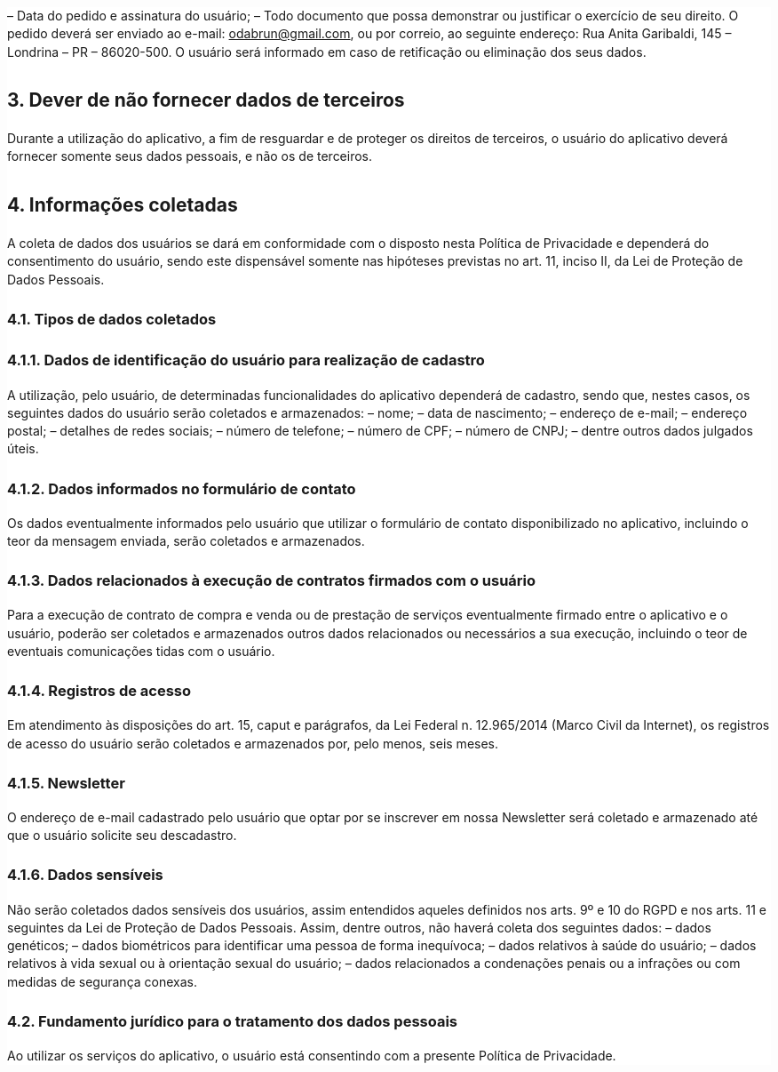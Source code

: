 – Data do pedido e assinatura do usuário;
– Todo documento que possa demonstrar ou justificar o exercício de seu direito.
O pedido deverá ser enviado ao e-mail: odabrun@gmail.com, ou por correio, ao seguinte endereço: Rua Anita Garibaldi, 145 – Londrina – PR – 86020-500. O usuário será informado em caso de retificação ou eliminação dos seus dados.
## 3.	Dever de não fornecer dados de terceiros
Durante a utilização do aplicativo, a fim de resguardar e de proteger os direitos de terceiros, o usuário do aplicativo deverá fornecer somente seus dados pessoais, e não os de terceiros.
## 4.	Informações coletadas
A coleta de dados dos usuários se dará em conformidade com o disposto nesta Política de Privacidade e dependerá do consentimento do usuário, sendo este dispensável somente nas hipóteses previstas no art. 11, inciso II, da Lei de Proteção de Dados Pessoais.
### 4.1. Tipos de dados coletados
### 4.1.1. Dados de identificação do usuário para realização de cadastro
A utilização, pelo usuário, de determinadas funcionalidades do aplicativo dependerá de cadastro, sendo que, nestes casos, os seguintes dados do usuário serão coletados e armazenados:
– nome;
– data de nascimento;
– endereço de e-mail;
– endereço postal;
– detalhes de redes sociais;
– número de telefone;
– número de CPF;
– número de CNPJ;
– dentre outros dados julgados úteis.
### 4.1.2. Dados informados no formulário de contato
Os dados eventualmente informados pelo usuário que utilizar o formulário de contato disponibilizado no aplicativo, incluindo o teor da mensagem enviada, serão coletados e armazenados.
### 4.1.3. Dados relacionados à execução de contratos firmados com o usuário
Para a execução de contrato de compra e venda ou de prestação de serviços eventualmente firmado entre o aplicativo e o usuário, poderão ser coletados e armazenados outros dados relacionados ou necessários a sua execução, incluindo o teor de eventuais comunicações tidas com o usuário.
### 4.1.4. Registros de acesso
Em atendimento às disposições do art. 15, caput e parágrafos, da Lei Federal n. 12.965/2014 (Marco Civil da Internet), os registros de acesso do usuário serão coletados e armazenados por, pelo menos, seis meses.
### 4.1.5. Newsletter
O endereço de e-mail cadastrado pelo usuário que optar por se inscrever em nossa Newsletter será coletado e armazenado até que o usuário solicite seu descadastro.
### 4.1.6. Dados sensíveis
Não serão coletados dados sensíveis dos usuários, assim entendidos aqueles definidos nos arts. 9º e 10 do RGPD e nos arts. 11 e seguintes da Lei de Proteção de Dados Pessoais. Assim, dentre outros, não haverá coleta dos seguintes dados:
– dados genéticos;
– dados biométricos para identificar uma pessoa de forma inequívoca;
– dados relativos à saúde do usuário;
– dados relativos à vida sexual ou à orientação sexual do usuário;
– dados relacionados a condenações penais ou a infrações ou com medidas de segurança conexas.
### 4.2. Fundamento jurídico para o tratamento dos dados pessoais
Ao utilizar os serviços do aplicativo, o usuário está consentindo com a presente Política de Privacidade.